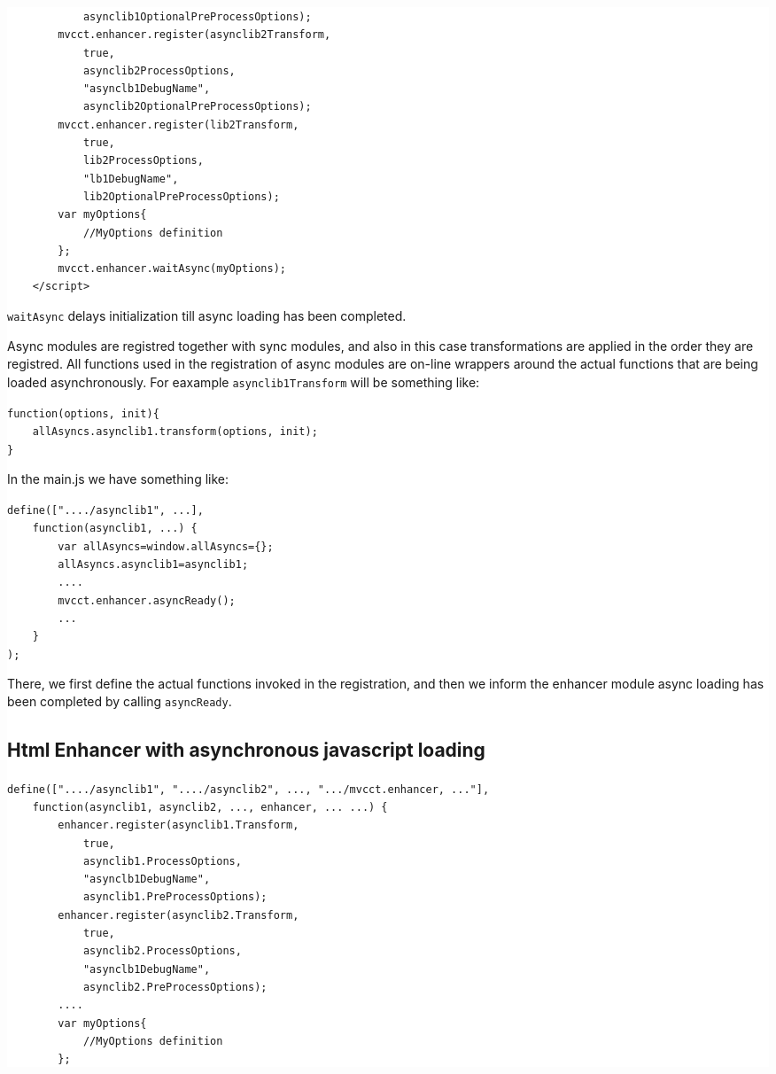 ```
            asynclib1OptionalPreProcessOptions);
        mvcct.enhancer.register(asynclib2Transform, 
            true, 
            asynclib2ProcessOptions, 
            "asynclb1DebugName", 
            asynclib2OptionalPreProcessOptions);
        mvcct.enhancer.register(lib2Transform, 
            true, 
            lib2ProcessOptions, 
            "lb1DebugName", 
            lib2OptionalPreProcessOptions);
        var myOptions{
            //MyOptions definition
        };
        mvcct.enhancer.waitAsync(myOptions);
    </script>
```
`waitAsync` delays initialization till async loading has been completed.

Async modules are registred together with sync modules, and also in this case 
transformations are applied in the order they are registred. All functions used in
the registration of async modules are on-line wrappers around the actual functions 
that are being loaded asynchronously. For eaxample `asynclib1Transform` will be 
something like: 

```
function(options, init){
    allAsyncs.asynclib1.transform(options, init);
}
```
In the main.js we have something like:

```
define(["..../asynclib1", ...],
    function(asynclib1, ...) {
        var allAsyncs=window.allAsyncs={};
        allAsyncs.asynclib1=asynclib1;
        ....
        mvcct.enhancer.asyncReady();
        ...
    }
);
```
There, we first define the actual functions invoked in the registration, and then
we inform the enhancer module async loading has been completed by calling `asyncReady`.

## Html Enhancer with asynchronous javascript loading

```
define(["..../asynclib1", "..../asynclib2", ..., ".../mvcct.enhancer, ..."],
    function(asynclib1, asynclib2, ..., enhancer, ... ...) {
        enhancer.register(asynclib1.Transform, 
            true, 
            asynclib1.ProcessOptions, 
            "asynclb1DebugName", 
            asynclib1.PreProcessOptions);
        enhancer.register(asynclib2.Transform, 
            true, 
            asynclib2.ProcessOptions, 
            "asynclb1DebugName", 
            asynclib2.PreProcessOptions);
        ....
        var myOptions{
            //MyOptions definition
        };
```